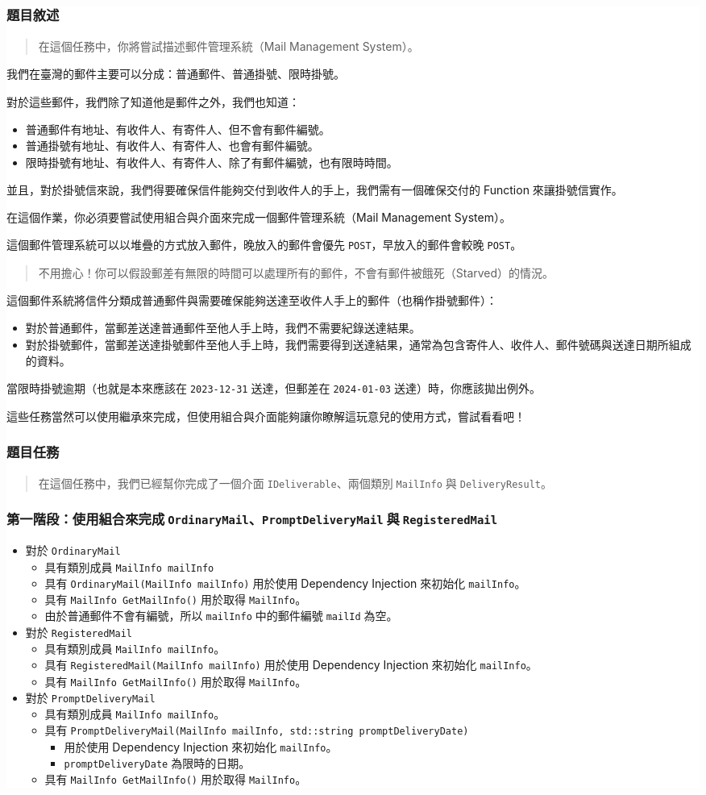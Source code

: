 

### 題目敘述

> 在這個任務中，你將嘗試描述郵件管理系統（Mail Management System）。

我們在臺灣的郵件主要可以分成：普通郵件、普通掛號、限時掛號。

對於這些郵件，我們除了知道他是郵件之外，我們也知道：

- 普通郵件有地址、有收件人、有寄件人、但不會有郵件編號。
- 普通掛號有地址、有收件人、有寄件人、也會有郵件編號。
- 限時掛號有地址、有收件人、有寄件人、除了有郵件編號，也有限時時間。

並且，對於掛號信來說，我們得要確保信件能夠交付到收件人的手上，我們需有一個確保交付的 Function 來讓掛號信實作。



在這個作業，你必須要嘗試使用組合與介面來完成一個郵件管理系統（Mail Management System）。

這個郵件管理系統可以以堆疊的方式放入郵件，晚放入的郵件會優先 `POST`，早放入的郵件會較晚 `POST`。

> 不用擔心！你可以假設郵差有無限的時間可以處理所有的郵件，不會有郵件被餓死（Starved）的情況。



這個郵件系統將信件分類成普通郵件與需要確保能夠送達至收件人手上的郵件（也稱作掛號郵件）：

- 對於普通郵件，當郵差送達普通郵件至他人手上時，我們不需要紀錄送達結果。
- 對於掛號郵件，當郵差送達掛號郵件至他人手上時，我們需要得到送達結果，通常為包含寄件人、收件人、郵件號碼與送達日期所組成的資料。

當限時掛號逾期（也就是本來應該在 `2023-12-31` 送達，但郵差在 `2024-01-03` 送達）時，你應該拋出例外。



這些任務當然可以使用繼承來完成，但使用組合與介面能夠讓你瞭解這玩意兒的使用方式，嘗試看看吧！



### 題目任務

> 在這個任務中，我們已經幫你完成了一個介面 `IDeliverable`、兩個類別 `MailInfo` 與 `DeliveryResult`。



### 第一階段：使用組合來完成 `OrdinaryMail`、`PromptDeliveryMail` 與 `RegisteredMail`

- 對於 `OrdinaryMail`
  - 具有類別成員 `MailInfo mailInfo`
  - 具有 `OrdinaryMail(MailInfo mailInfo)` 用於使用 Dependency Injection 來初始化 `mailInfo`。
  - 具有 `MailInfo GetMailInfo()` 用於取得 `MailInfo`。
  - 由於普通郵件不會有編號，所以 `mailInfo` 中的郵件編號 `mailId` 為空。
- 對於 `RegisteredMail`
  - 具有類別成員 `MailInfo mailInfo`。
  - 具有 `RegisteredMail(MailInfo mailInfo)` 用於使用 Dependency Injection 來初始化 `mailInfo`。
  - 具有 `MailInfo GetMailInfo()` 用於取得 `MailInfo`。
- 對於 `PromptDeliveryMail`
  - 具有類別成員 `MailInfo mailInfo`。
  - 具有 `PromptDeliveryMail(MailInfo mailInfo, std::string promptDeliveryDate)` 
    - 用於使用 Dependency Injection 來初始化 `mailInfo`。
    - `promptDeliveryDate` 為限時的日期。
  - 具有 `MailInfo GetMailInfo()` 用於取得 `MailInfo`。
